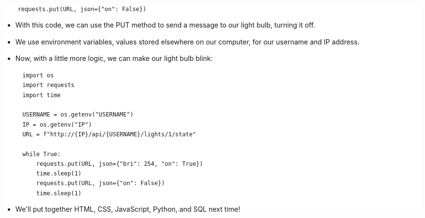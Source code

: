         requests.put(URL, json={"on": False})

  * With this code, we can use the PUT method to send a message to our light bulb, turning it off.
  * We use environment variables, values stored elsewhere on our computer, for our username and IP address.
* Now, with a little more logic, we can make our light bulb blink:

        import os
        import requests
        import time

        USERNAME = os.getenv("USERNAME")
        IP = os.getenv("IP")
        URL = f"http://{IP}/api/{USERNAME}/lights/1/state"

        while True:
            requests.put(URL, json={"bri": 254, "on": True})
            time.sleep(1)
            requests.put(URL, json={"on": False})
            time.sleep(1)

* We'll put together HTML, CSS, JavaScript, Python, and SQL next time!
